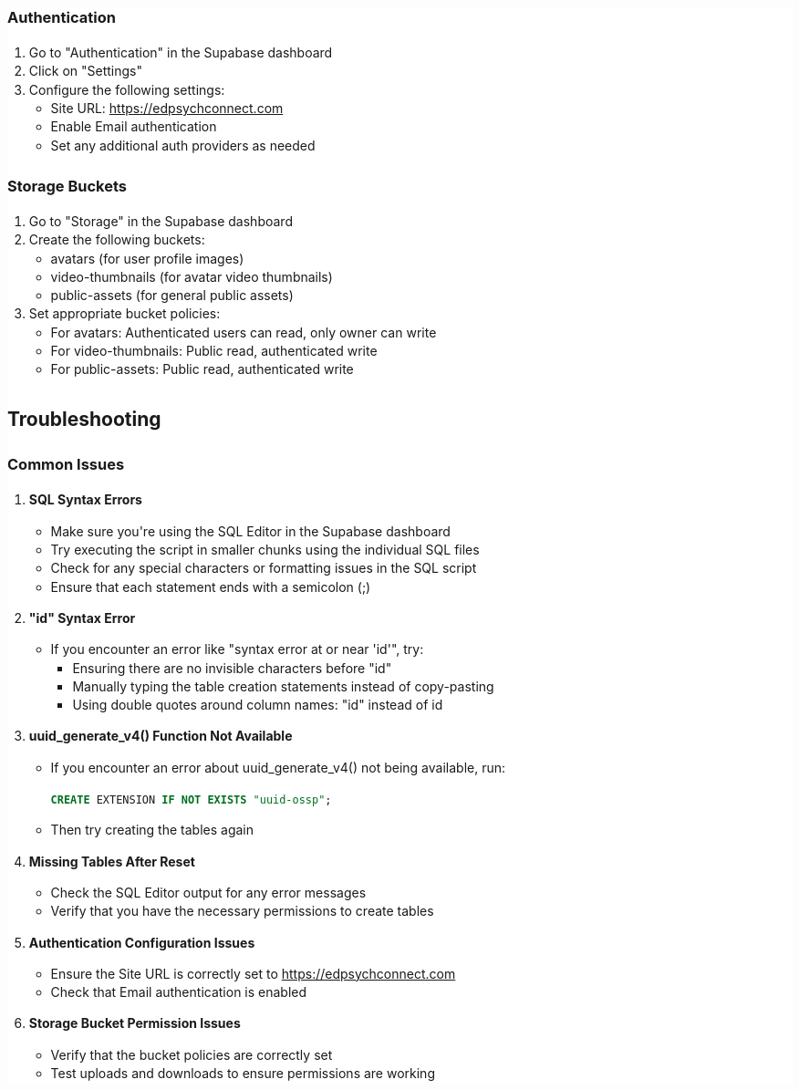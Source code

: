 ### Authentication

1. Go to "Authentication" in the Supabase dashboard
2. Click on "Settings"
3. Configure the following settings:
   - Site URL: https://edpsychconnect.com
   - Enable Email authentication
   - Set any additional auth providers as needed

### Storage Buckets

1. Go to "Storage" in the Supabase dashboard
2. Create the following buckets:
   - avatars (for user profile images)
   - video-thumbnails (for avatar video thumbnails)
   - public-assets (for general public assets)
3. Set appropriate bucket policies:
   - For avatars: Authenticated users can read, only owner can write
   - For video-thumbnails: Public read, authenticated write
   - For public-assets: Public read, authenticated write

## Troubleshooting

### Common Issues

1. **SQL Syntax Errors**
   - Make sure you're using the SQL Editor in the Supabase dashboard
   - Try executing the script in smaller chunks using the individual SQL files
   - Check for any special characters or formatting issues in the SQL script
   - Ensure that each statement ends with a semicolon (;)

2. **"id" Syntax Error**
   - If you encounter an error like "syntax error at or near 'id'", try:
     - Ensuring there are no invisible characters before "id"
     - Manually typing the table creation statements instead of copy-pasting
     - Using double quotes around column names: "id" instead of id

3. **uuid_generate_v4() Function Not Available**
   - If you encounter an error about uuid_generate_v4() not being available, run:
     ```sql
     CREATE EXTENSION IF NOT EXISTS "uuid-ossp";
     ```
   - Then try creating the tables again

4. **Missing Tables After Reset**
   - Check the SQL Editor output for any error messages
   - Verify that you have the necessary permissions to create tables

3. **Authentication Configuration Issues**
   - Ensure the Site URL is correctly set to https://edpsychconnect.com
   - Check that Email authentication is enabled

4. **Storage Bucket Permission Issues**
   - Verify that the bucket policies are correctly set
   - Test uploads and downloads to ensure permissions are working
